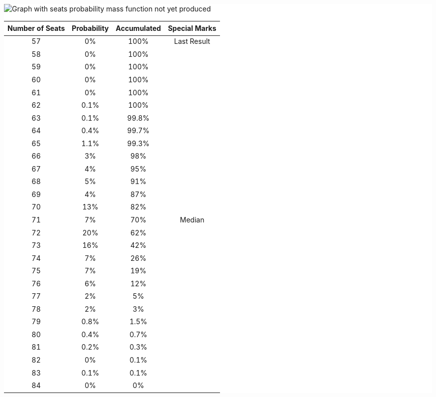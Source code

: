 ![Graph with seats probability mass function not yet produced](2025-05-12-ResponsAnalyse-coalitions-seats-pmf-frp–h.png "Seats Probability Mass Function")

| Number of Seats | Probability | Accumulated | Special Marks |
|:---------------:|:-----------:|:-----------:|:-------------:|
| 57 | 0% | 100% | Last Result |
| 58 | 0% | 100% |  |
| 59 | 0% | 100% |  |
| 60 | 0% | 100% |  |
| 61 | 0% | 100% |  |
| 62 | 0.1% | 100% |  |
| 63 | 0.1% | 99.8% |  |
| 64 | 0.4% | 99.7% |  |
| 65 | 1.1% | 99.3% |  |
| 66 | 3% | 98% |  |
| 67 | 4% | 95% |  |
| 68 | 5% | 91% |  |
| 69 | 4% | 87% |  |
| 70 | 13% | 82% |  |
| 71 | 7% | 70% | Median |
| 72 | 20% | 62% |  |
| 73 | 16% | 42% |  |
| 74 | 7% | 26% |  |
| 75 | 7% | 19% |  |
| 76 | 6% | 12% |  |
| 77 | 2% | 5% |  |
| 78 | 2% | 3% |  |
| 79 | 0.8% | 1.5% |  |
| 80 | 0.4% | 0.7% |  |
| 81 | 0.2% | 0.3% |  |
| 82 | 0% | 0.1% |  |
| 83 | 0.1% | 0.1% |  |
| 84 | 0% | 0% |  |
